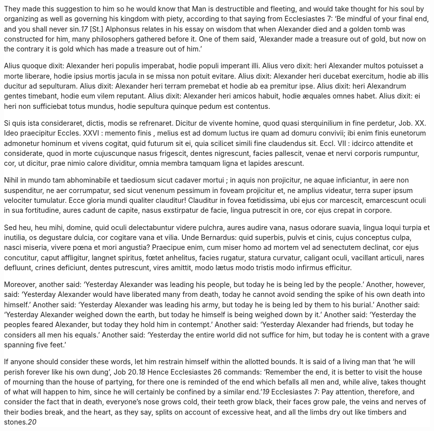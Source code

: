 <p>They made this suggestion to him so he would know that Man is destructible and fleeting, and would take thought for his soul by organizing as well as governing his kingdom with piety, according to that saying from Ecclesiastes 7: ‘Be mindful of your final end, and you shall never sin.<em>17</em> [St.] Alphonsus relates in his essay on wisdom that when Alexander died and a golden tomb was constructed for him, many philosophers gathered before it. One of them said, ‘Alexander made a treasure out of gold, but now on the contrary it is gold which has made a treasure out of him.’</p>

<p>Alius quoque dixit: Alexander heri populis imperabat, hodie populi imperant illi. Alius vero dixit: heri Alexander multos potuisset a morte liberare, hodie ipsius mortis jacula in se missa non potuit evitare. Alius dixit: Alexander heri ducebat exercitum, hodie ab illis ducitur ad sepulturam. Alius dixit: Alexander heri terram premebat et hodie ab ea premitur ipse. Alius dixit: heri Alexandrum gentes timebant, hodie eum vilem reputant. Alius dixit: Alexander heri amicos habuit, hodie æquales omnes habet. Alius dixit: ei heri non sufficiebat totus mundus, hodie sepultura quinque pedum est contentus.</p>

<p>Si quis ista consideraret, dictis, modis se refrenaret. Dicitur de vivente homine, quod quasi sterquinilium in fine perdetur, Job. XX. Ideo praecipitur Eccles. XXVI : memento finis , melius est ad domum luctus ire quam ad domuru convivii; ibi enim finis eunetorum admonetur hominum et vivens cogitat, quid futurum sit ei, quia scilicet simili fine claudendus sit. Eccl. VII : idcirco attendite et considerate, quod in morte cujuscunque nasus frigescit, dentes nigrescunt, facies pallescit, venae et nervi corporis rumpuntur, cor, ut dicitur, prae nimio calore dividitur, omnia membra tamquam ligna et lapides arescunt.</p>

<p>Nihil in mundo tam abhominabile et taediosum sicut cadaver mortui ; in aquis non projicitur, ne aquae inficiantur, in aere non suspenditur, ne aer corrumpatur, sed sicut venenum pessimum in foveam projicitur et, ne amplius videatur, terra super ipsum velociter tumulatur. Ecce gloria mundi qualiter clauditur! Clauditur in fovea fœtidissima, ubi ejus cor marcescit, emarcescunt oculi in sua fortitudine, aures cadunt de capite, nasus exstirpatur de facie, lingua putrescit in ore, cor ejus crepat in corpore.</p>

<p>Sed heu, heu mihi, domine, quid oculi delectabuntur videre pulchra, aures audire vana, nasus odorare suavia, lingua loqui turpia et inutilia, os degustare dulcia, cor cogitare vana et vilia. Unde Bernardus: quid superbis, pulvis et cinis, cujus conceptus culpa, nasci miseria, vivere pœna et mori angustia? Praecipue enim, cum miser homo ad mortem vel ad senectutem declinat, cor ejus concutitur, caput affligitur, langnet spiritus, fœtet anhelitus, facies rugatur, statura curvatur, caligant oculi, vacillant articuli, nares defluunt, crines deficiunt, dentes putrescunt, vires amittit, modo lætus modo tristis modo infirmus efficitur.</p>
<p>Moreover, another said: ‘Yesterday Alexander was leading his people, but today he is being led by the people.’ Another, however, said: ‘Yesterday Alexander would have liberated many from death, today he cannot avoid sending the spike of his own death into himself.’ Another said: ‘Yesterday Alexander was leading his army, but today he is being led by them to his burial.’ Another said: ‘Yesterday Alexander weighed down the earth, but today he himself is being weighed down by it.’ Another said: ‘Yesterday the peoples feared Alexander, but today they hold him in contempt.’ Another said: ‘Yesterday Alexander had friends, but today he considers all men his equals.’ Another said: ‘Yesterday the entire world did not suffice for him, but today he is content with a grave spanning five feet.’</p>

<p>If anyone should consider these words, let him restrain himself within the allotted bounds. It is said of a living man that ‘he will perish forever like his own dung’, Job 20.<em>18</em> Hence Ecclesiastes 26 commands: ‘Remember the end, it is better to visit the house of mourning than the house of partying, for there one is reminded of the end which befalls all men and, while alive, takes thought of what will happen to him, since he will certainly be confined by a similar end.’<em>19</em> Ecclesiastes 7: Pay attention, therefore, and consider the fact that in death, everyone’s nose grows cold, their teeth grow black, their faces grow pale, the veins and nerves of their bodies break, and the heart, as they say, splits on account of excessive heat, and all the limbs dry out like timbers and stones.<em>20</em></p>
